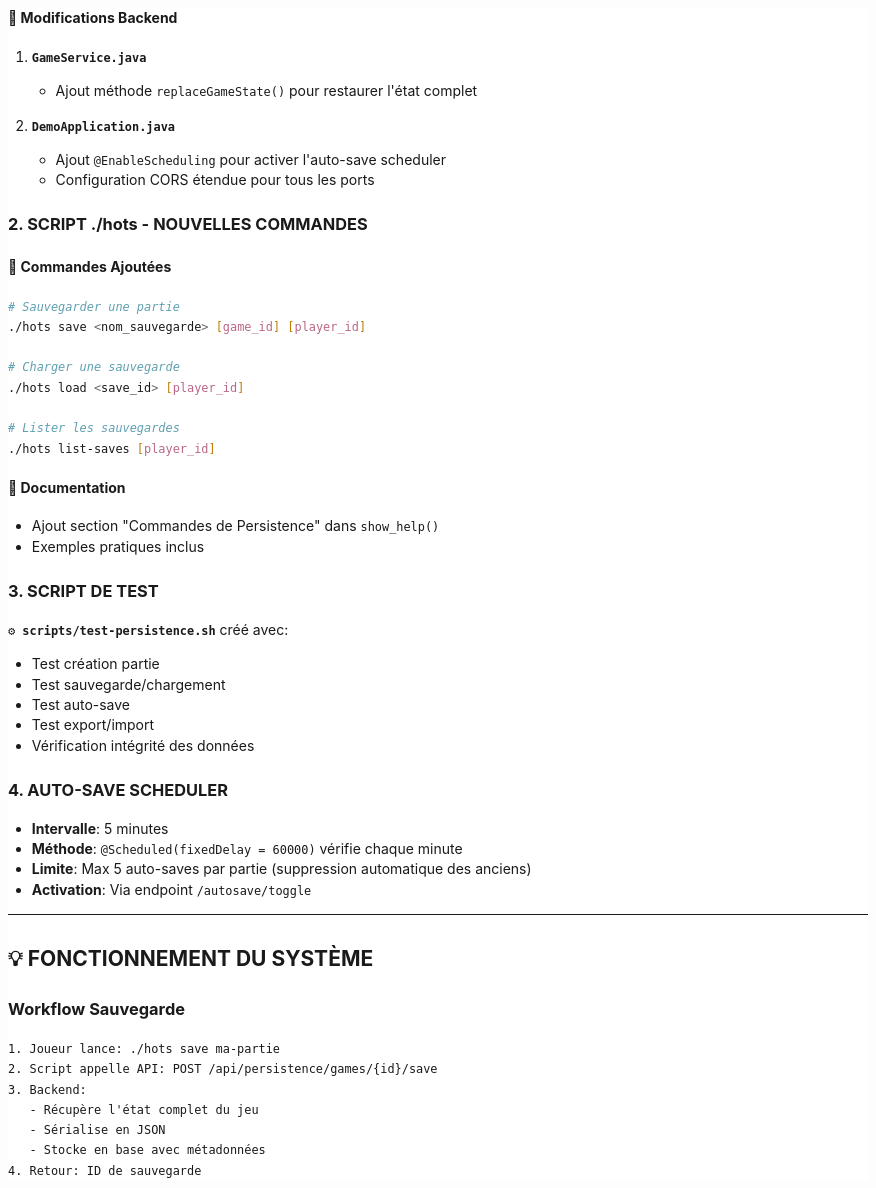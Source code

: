 #### **🔧 Modifications Backend**

1. **`GameService.java`**
   - Ajout méthode `replaceGameState()` pour restaurer l'état complet

2. **`DemoApplication.java`**
   - Ajout `@EnableScheduling` pour activer l'auto-save scheduler
   - Configuration CORS étendue pour tous les ports

### **2. SCRIPT ./hots - NOUVELLES COMMANDES**

#### **💾 Commandes Ajoutées**

```bash
# Sauvegarder une partie
./hots save <nom_sauvegarde> [game_id] [player_id]

# Charger une sauvegarde
./hots load <save_id> [player_id]

# Lister les sauvegardes
./hots list-saves [player_id]
```

#### **📝 Documentation**
- Ajout section "Commandes de Persistence" dans `show_help()`
- Exemples pratiques inclus

### **3. SCRIPT DE TEST**

**`⚙️ scripts/test-persistence.sh`** créé avec:
- Test création partie
- Test sauvegarde/chargement
- Test auto-save
- Test export/import
- Vérification intégrité des données

### **4. AUTO-SAVE SCHEDULER**

- **Intervalle**: 5 minutes
- **Méthode**: `@Scheduled(fixedDelay = 60000)` vérifie chaque minute
- **Limite**: Max 5 auto-saves par partie (suppression automatique des anciens)
- **Activation**: Via endpoint `/autosave/toggle`

---

## 💡 **FONCTIONNEMENT DU SYSTÈME**

### **Workflow Sauvegarde**
```
1. Joueur lance: ./hots save ma-partie
2. Script appelle API: POST /api/persistence/games/{id}/save
3. Backend:
   - Récupère l'état complet du jeu
   - Sérialise en JSON
   - Stocke en base avec métadonnées
4. Retour: ID de sauvegarde
```
